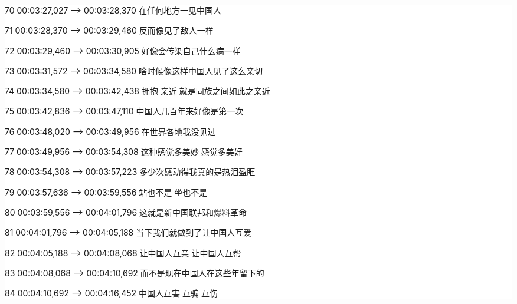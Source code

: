 70
00:03:27,027 –&gt; 00:03:28,370
在任何地方一见中国人
 
71
00:03:28,370 –&gt; 00:03:29,460
反而像见了敌人一样
 
72
00:03:29,460 –&gt; 00:03:30,905
好像会传染自己什么病一样
 
73
00:03:31,572 –&gt; 00:03:34,580
啥时候像这样中国人见了这么亲切
 
74
00:03:34,580 –&gt; 00:03:42,438
拥抱 亲近 就是同族之间如此之亲近
 
75
00:03:42,836 –&gt; 00:03:47,110
中国人几百年来好像是第一次
 
76
00:03:48,020 –&gt; 00:03:49,956
在世界各地我没见过
 
77
00:03:49,956 –&gt; 00:03:54,308
这种感觉多美妙 感觉多美好
 
78
00:03:54,308 –&gt; 00:03:57,223
多少次感动得我真的是热泪盈眶
 
79
00:03:57,636 –&gt; 00:03:59,556
站也不是 坐也不是
 
80
00:03:59,556 –&gt; 00:04:01,796
这就是新中国联邦和爆料革命
 
81
00:04:01,796 –&gt; 00:04:05,188
当下我们就做到了让中国人互爱
 
82
00:04:05,188 –&gt; 00:04:08,068
让中国人互亲 让中国人互帮
 
83
00:04:08,068 –&gt; 00:04:10,692
而不是现在中国人在这些年留下的
 
84
00:04:10,692 –&gt; 00:04:16,452
中国人互害 互骗 互伤
 